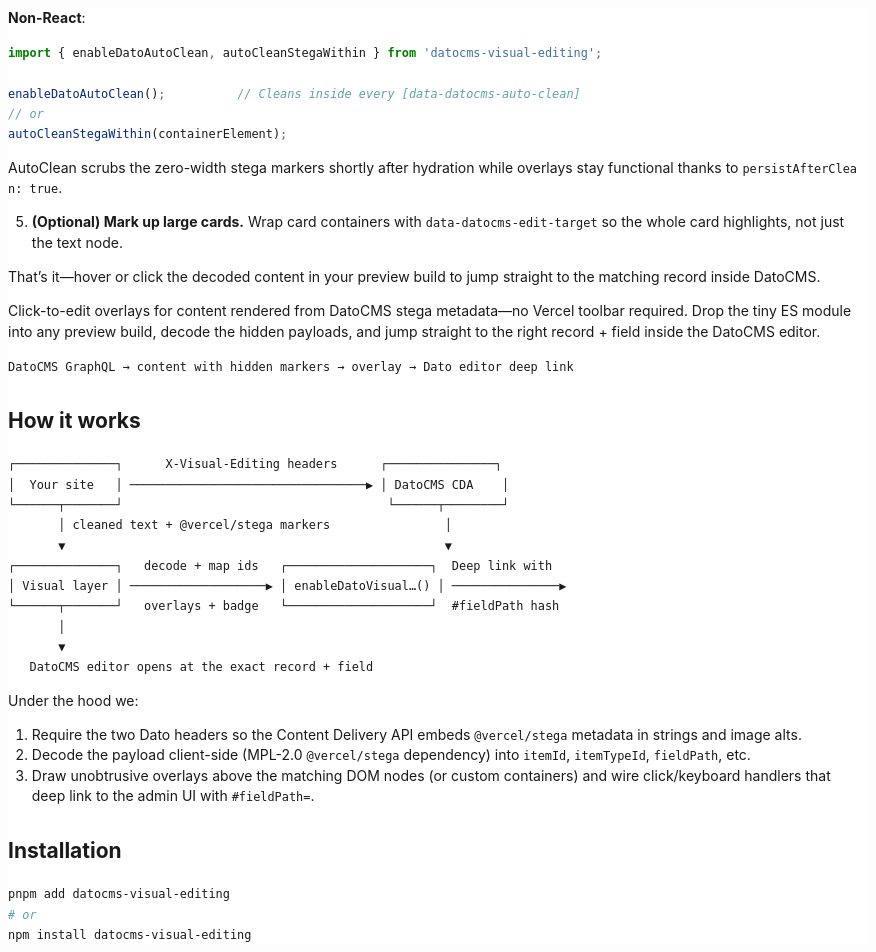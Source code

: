    **Non-React**:

   ```ts
   import { enableDatoAutoClean, autoCleanStegaWithin } from 'datocms-visual-editing';

   enableDatoAutoClean();          // Cleans inside every [data-datocms-auto-clean]
   // or
   autoCleanStegaWithin(containerElement);
   ```

   AutoClean scrubs the zero-width stega markers shortly after hydration while
   overlays stay functional thanks to `persistAfterClean: true`.

5. **(Optional) Mark up large cards.** Wrap card containers with `data-datocms-edit-target` so the whole card highlights, not just the text node.

That’s it—hover or click the decoded content in your preview build to jump straight to the matching record inside DatoCMS.

Click-to-edit overlays for content rendered from DatoCMS stega metadata—no Vercel toolbar required. Drop the tiny ES module into any preview build, decode the hidden payloads, and jump straight to the right record + field inside the DatoCMS editor.

```
DatoCMS GraphQL → content with hidden markers → overlay → Dato editor deep link
```

## How it works

```
┌──────────────┐      X-Visual-Editing headers      ┌───────────────┐
│  Your site   │ ─────────────────────────────────▶ │ DatoCMS CDA    │
└──────┬───────┘                                     └──────┬────────┘
       │ cleaned text + @vercel/stega markers                │
       ▼                                                     ▼
┌──────────────┐   decode + map ids   ┌────────────────────┐  Deep link with
│ Visual layer │ ───────────────────▶ │ enableDatoVisual…() │ ───────────────▶
└──────┬───────┘   overlays + badge   └────────────────────┘  #fieldPath hash
       │
       ▼
   DatoCMS editor opens at the exact record + field
```

Under the hood we:

1. Require the two Dato headers so the Content Delivery API embeds `@vercel/stega` metadata in strings and image alts.
2. Decode the payload client-side (MPL-2.0 `@vercel/stega` dependency) into `itemId`, `itemTypeId`, `fieldPath`, etc.
3. Draw unobtrusive overlays above the matching DOM nodes (or custom containers) and wire click/keyboard handlers that deep link to the admin UI with `#fieldPath=`.

## Installation

```bash
pnpm add datocms-visual-editing
# or
npm install datocms-visual-editing
```
